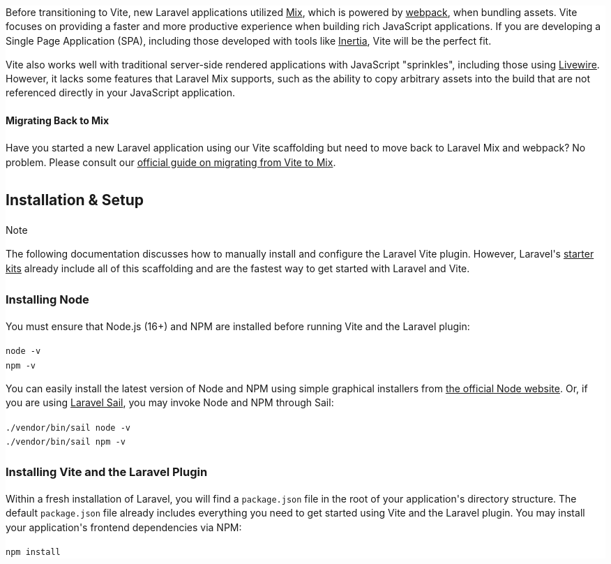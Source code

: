 Before transitioning to Vite, new Laravel applications utilized [Mix](https://laravel-mix.com/), which is powered by [webpack](https://webpack.js.org/), when bundling assets. Vite focuses on providing a faster and more productive experience when building rich JavaScript applications. If you are developing a Single Page Application (SPA), including those developed with tools like [Inertia](https://inertiajs.com), Vite will be the perfect fit.

Vite also works well with traditional server-side rendered applications with JavaScript "sprinkles", including those using [Livewire](https://livewire.laravel.com). However, it lacks some features that Laravel Mix supports, such as the ability to copy arbitrary assets into the build that are not referenced directly in your JavaScript application.

<a name="migrating-back-to-mix"></a>
#### Migrating Back to Mix

Have you started a new Laravel application using our Vite scaffolding but need to move back to Laravel Mix and webpack? No problem. Please consult our [official guide on migrating from Vite to Mix](https://github.com/laravel/vite-plugin/blob/main/UPGRADE.md#migrating-from-vite-to-laravel-mix).

<a name="installation"></a>
## Installation & Setup

> [!NOTE]  
> The following documentation discusses how to manually install and configure the Laravel Vite plugin. However, Laravel's [starter kits](/docs/{{version}}/starter-kits) already include all of this scaffolding and are the fastest way to get started with Laravel and Vite.

<a name="installing-node"></a>
### Installing Node

You must ensure that Node.js (16+) and NPM are installed before running Vite and the Laravel plugin:

```shell
node -v
npm -v
```

You can easily install the latest version of Node and NPM using simple graphical installers from [the official Node website](https://nodejs.org/en/download/). Or, if you are using [Laravel Sail](https://laravel.com/docs/{{version}}/sail), you may invoke Node and NPM through Sail:

```shell
./vendor/bin/sail node -v
./vendor/bin/sail npm -v
```

<a name="installing-vite-and-laravel-plugin"></a>
### Installing Vite and the Laravel Plugin

Within a fresh installation of Laravel, you will find a `package.json` file in the root of your application's directory structure. The default `package.json` file already includes everything you need to get started using Vite and the Laravel plugin. You may install your application's frontend dependencies via NPM:

```shell
npm install
```
